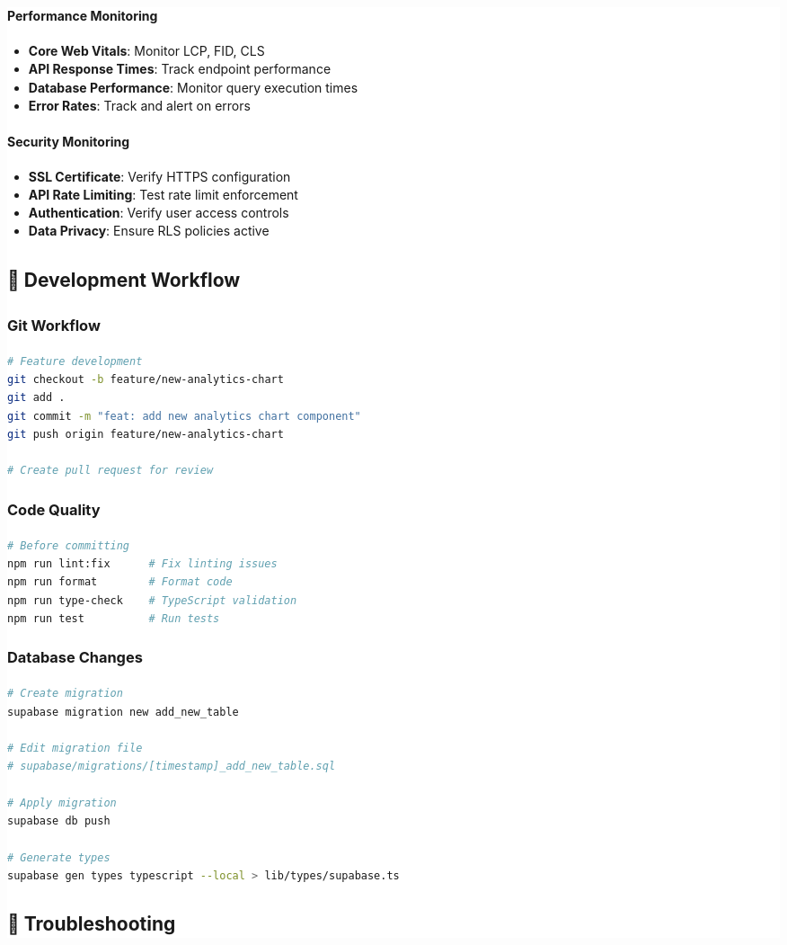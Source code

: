#### **Performance Monitoring**
- **Core Web Vitals**: Monitor LCP, FID, CLS
- **API Response Times**: Track endpoint performance
- **Database Performance**: Monitor query execution times
- **Error Rates**: Track and alert on errors

#### **Security Monitoring**
- **SSL Certificate**: Verify HTTPS configuration
- **API Rate Limiting**: Test rate limit enforcement
- **Authentication**: Verify user access controls
- **Data Privacy**: Ensure RLS policies active

## 🔧 Development Workflow

### **Git Workflow**
```bash
# Feature development
git checkout -b feature/new-analytics-chart
git add .
git commit -m "feat: add new analytics chart component"
git push origin feature/new-analytics-chart

# Create pull request for review
```

### **Code Quality**
```bash
# Before committing
npm run lint:fix      # Fix linting issues
npm run format        # Format code
npm run type-check    # TypeScript validation
npm run test          # Run tests
```

### **Database Changes**
```bash
# Create migration
supabase migration new add_new_table

# Edit migration file
# supabase/migrations/[timestamp]_add_new_table.sql

# Apply migration
supabase db push

# Generate types
supabase gen types typescript --local > lib/types/supabase.ts
```

## 🚨 Troubleshooting
